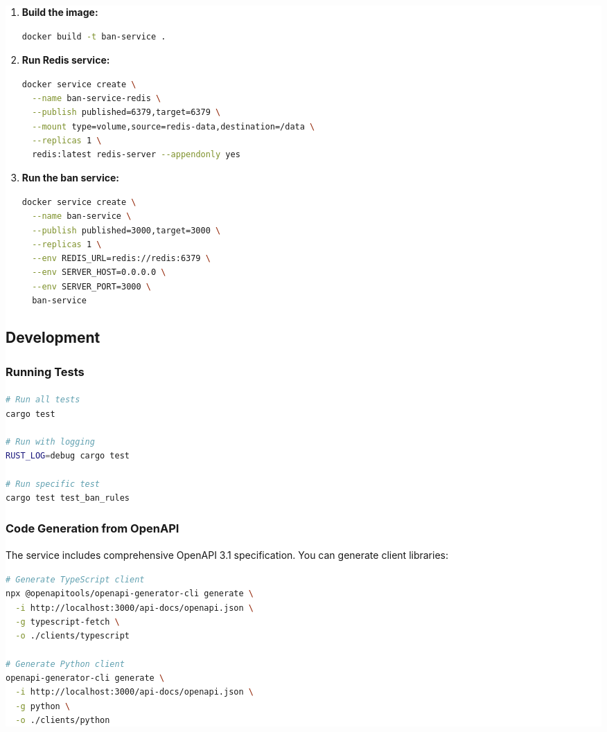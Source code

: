 1. **Build the image:**
   ```bash
   docker build -t ban-service .
   ```

2. **Run Redis service:**
   ```bash
   docker service create \
     --name ban-service-redis \
     --publish published=6379,target=6379 \
     --mount type=volume,source=redis-data,destination=/data \
     --replicas 1 \
     redis:latest redis-server --appendonly yes
   ```

3. **Run the ban service:**
   ```bash
   docker service create \
     --name ban-service \
     --publish published=3000,target=3000 \
     --replicas 1 \
     --env REDIS_URL=redis://redis:6379 \
     --env SERVER_HOST=0.0.0.0 \
     --env SERVER_PORT=3000 \
     ban-service
   ```

## Development

### Running Tests

```bash
# Run all tests
cargo test

# Run with logging
RUST_LOG=debug cargo test

# Run specific test
cargo test test_ban_rules
```

### Code Generation from OpenAPI

The service includes comprehensive OpenAPI 3.1 specification. You can generate client libraries:

```bash
# Generate TypeScript client
npx @openapitools/openapi-generator-cli generate \
  -i http://localhost:3000/api-docs/openapi.json \
  -g typescript-fetch \
  -o ./clients/typescript

# Generate Python client
openapi-generator-cli generate \
  -i http://localhost:3000/api-docs/openapi.json \
  -g python \
  -o ./clients/python
```

